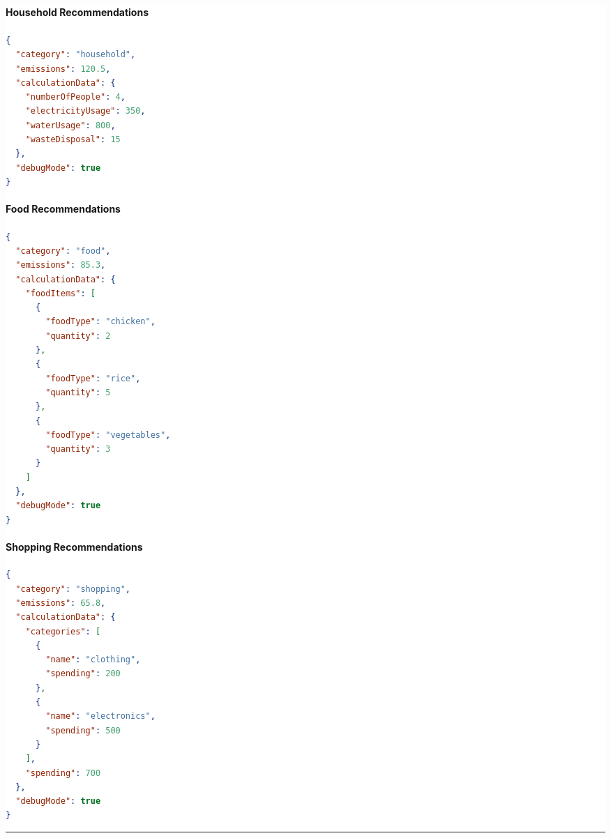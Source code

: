 #### Household Recommendations
```json
{
  "category": "household",
  "emissions": 120.5,
  "calculationData": {
    "numberOfPeople": 4,
    "electricityUsage": 350,
    "waterUsage": 800,
    "wasteDisposal": 15
  },
  "debugMode": true
}
```

#### Food Recommendations
```json
{
  "category": "food",
  "emissions": 85.3,
  "calculationData": {
    "foodItems": [
      {
        "foodType": "chicken",
        "quantity": 2
      },
      {
        "foodType": "rice",
        "quantity": 5
      },
      {
        "foodType": "vegetables",
        "quantity": 3
      }
    ]
  },
  "debugMode": true
}
```

#### Shopping Recommendations
```json
{
  "category": "shopping",
  "emissions": 65.8,
  "calculationData": {
    "categories": [
      {
        "name": "clothing",
        "spending": 200
      },
      {
        "name": "electronics",
        "spending": 500
      }
    ],
    "spending": 700
  },
  "debugMode": true
}
```

---
